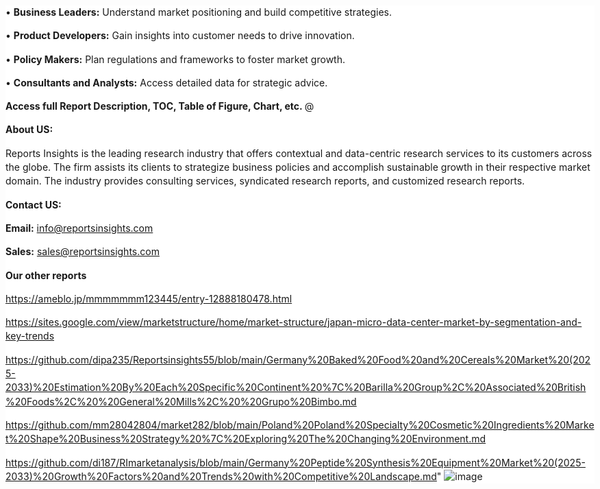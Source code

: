 • <strong>Business Leaders:</strong> Understand market positioning and build competitive strategies.

• <strong>Product Developers:</strong> Gain insights into customer needs to drive innovation.

• <strong>Policy Makers:</strong> Plan regulations and frameworks to foster market growth.

• <strong>Consultants and Analysts:</strong> Access detailed data for strategic advice.
</ul>
<strong>Access full Report Description, TOC, Table of Figure, Chart, etc. </strong>@  <a href= style=color:#0000ff;></a></font>

<strong><strong>About US</strong>:</strong>

Reports Insights is the leading research industry that offers contextual and data-centric research services to its customers across the globe. The firm assists its clients to strategize business policies and accomplish sustainable growth in their respective market domain. The industry provides consulting services, syndicated research reports, and customized research reports.

<strong>Contact US:</strong>

<p class=""""><b>Email:</b> <a href=mailto:info@reportsinsights.com>info@reportsinsights.com</a></p>
<p class=""""><b>Sales:</b> <a href=mailto:sales@reportsinsights.com>sales@reportsinsights.com</a></p>

<strong>Our other reports</strong>

<a href=https://ameblo.jp/mmmmmmm123445/entry-12888180478.html>https://ameblo.jp/mmmmmmm123445/entry-12888180478.html</a>

<a href=https://sites.google.com/view/marketstructure/home/market-structure/japan-micro-data-center-market-by-segmentation-and-key-trends>https://sites.google.com/view/marketstructure/home/market-structure/japan-micro-data-center-market-by-segmentation-and-key-trends</a>

<a href=https://github.com/dipa235/Reportsinsights55/blob/main/Germany%20Baked%20Food%20and%20Cereals%20Market%20(2025-2033)%20Estimation%20By%20Each%20Specific%20Continent%20%7C%20Barilla%20Group%2C%20Associated%20British%20Foods%2C%20%20General%20Mills%2C%20%20Grupo%20Bimbo.md>https://github.com/dipa235/Reportsinsights55/blob/main/Germany%20Baked%20Food%20and%20Cereals%20Market%20(2025-2033)%20Estimation%20By%20Each%20Specific%20Continent%20%7C%20Barilla%20Group%2C%20Associated%20British%20Foods%2C%20%20General%20Mills%2C%20%20Grupo%20Bimbo.md</a>

<a href=https://github.com/mm28042804/market282/blob/main/Poland%20Poland%20Specialty%20Cosmetic%20Ingredients%20Market%20Shape%20Business%20Strategy%20%7C%20Exploring%20The%20Changing%20Environment.md>https://github.com/mm28042804/market282/blob/main/Poland%20Poland%20Specialty%20Cosmetic%20Ingredients%20Market%20Shape%20Business%20Strategy%20%7C%20Exploring%20The%20Changing%20Environment.md</a>

<a href=https://github.com/di187/RImarketanalysis/blob/main/Germany%20Peptide%20Synthesis%20Equipment%20Market%20(2025-2033)%20Growth%20Factors%20and%20Trends%20with%20Competitive%20Landscape.md>https://github.com/di187/RImarketanalysis/blob/main/Germany%20Peptide%20Synthesis%20Equipment%20Market%20(2025-2033)%20Growth%20Factors%20and%20Trends%20with%20Competitive%20Landscape.md</a>"
![image](https://github.com/user-attachments/assets/85635357-3ae3-4331-96dd-599dcd065a8f)
